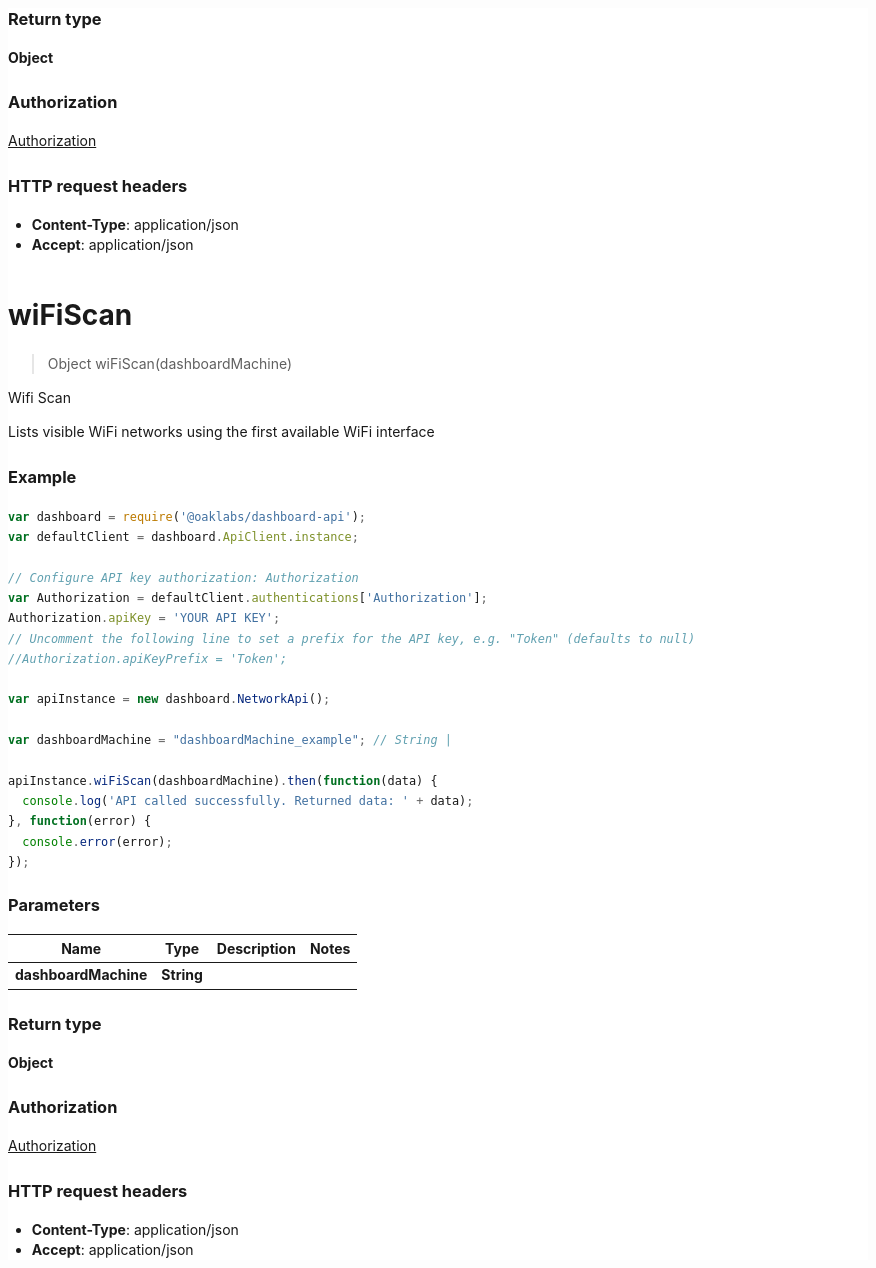 ### Return type

**Object**

### Authorization

[Authorization](../README.md#Authorization)

### HTTP request headers

 - **Content-Type**: application/json
 - **Accept**: application/json

<a name="wiFiScan"></a>
# **wiFiScan**
> Object wiFiScan(dashboardMachine)

Wifi Scan

Lists visible WiFi networks using the first available WiFi interface

### Example
```javascript
var dashboard = require('@oaklabs/dashboard-api');
var defaultClient = dashboard.ApiClient.instance;

// Configure API key authorization: Authorization
var Authorization = defaultClient.authentications['Authorization'];
Authorization.apiKey = 'YOUR API KEY';
// Uncomment the following line to set a prefix for the API key, e.g. "Token" (defaults to null)
//Authorization.apiKeyPrefix = 'Token';

var apiInstance = new dashboard.NetworkApi();

var dashboardMachine = "dashboardMachine_example"; // String | 

apiInstance.wiFiScan(dashboardMachine).then(function(data) {
  console.log('API called successfully. Returned data: ' + data);
}, function(error) {
  console.error(error);
});

```

### Parameters

Name | Type | Description  | Notes
------------- | ------------- | ------------- | -------------
 **dashboardMachine** | **String**|  | 

### Return type

**Object**

### Authorization

[Authorization](../README.md#Authorization)

### HTTP request headers

 - **Content-Type**: application/json
 - **Accept**: application/json

